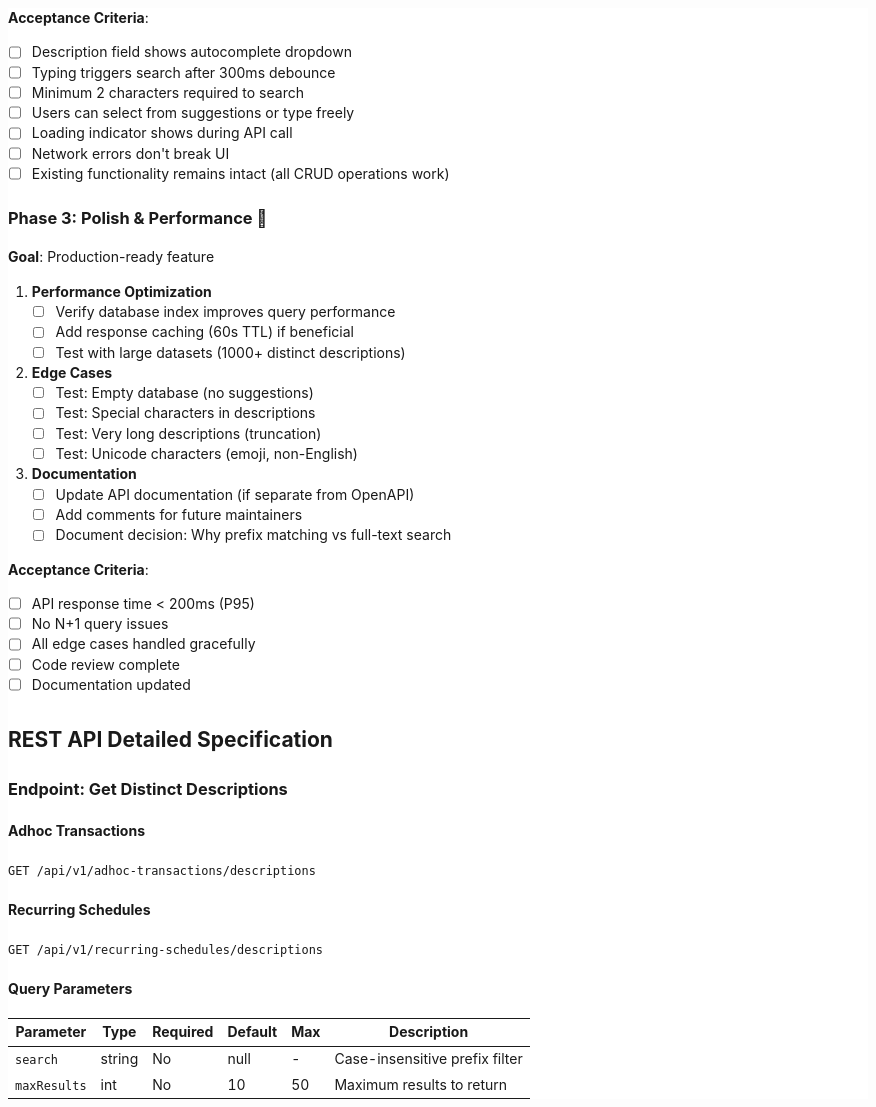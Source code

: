 **Acceptance Criteria**:
- [ ] Description field shows autocomplete dropdown
- [ ] Typing triggers search after 300ms debounce
- [ ] Minimum 2 characters required to search
- [ ] Users can select from suggestions or type freely
- [ ] Loading indicator shows during API call
- [ ] Network errors don't break UI
- [ ] Existing functionality remains intact (all CRUD operations work)

### Phase 3: Polish & Performance 🔴
**Goal**: Production-ready feature

1. **Performance Optimization**
   - [ ] Verify database index improves query performance
   - [ ] Add response caching (60s TTL) if beneficial
   - [ ] Test with large datasets (1000+ distinct descriptions)

2. **Edge Cases**
   - [ ] Test: Empty database (no suggestions)
   - [ ] Test: Special characters in descriptions
   - [ ] Test: Very long descriptions (truncation)
   - [ ] Test: Unicode characters (emoji, non-English)

3. **Documentation**
   - [ ] Update API documentation (if separate from OpenAPI)
   - [ ] Add comments for future maintainers
   - [ ] Document decision: Why prefix matching vs full-text search

**Acceptance Criteria**:
- [ ] API response time < 200ms (P95)
- [ ] No N+1 query issues
- [ ] All edge cases handled gracefully
- [ ] Code review complete
- [ ] Documentation updated

## REST API Detailed Specification

### Endpoint: Get Distinct Descriptions

#### Adhoc Transactions
```http
GET /api/v1/adhoc-transactions/descriptions
```

#### Recurring Schedules
```http
GET /api/v1/recurring-schedules/descriptions
```

#### Query Parameters
| Parameter | Type | Required | Default | Max | Description |
|-----------|------|----------|---------|-----|-------------|
| `search` | string | No | null | - | Case-insensitive prefix filter |
| `maxResults` | int | No | 10 | 50 | Maximum results to return |
